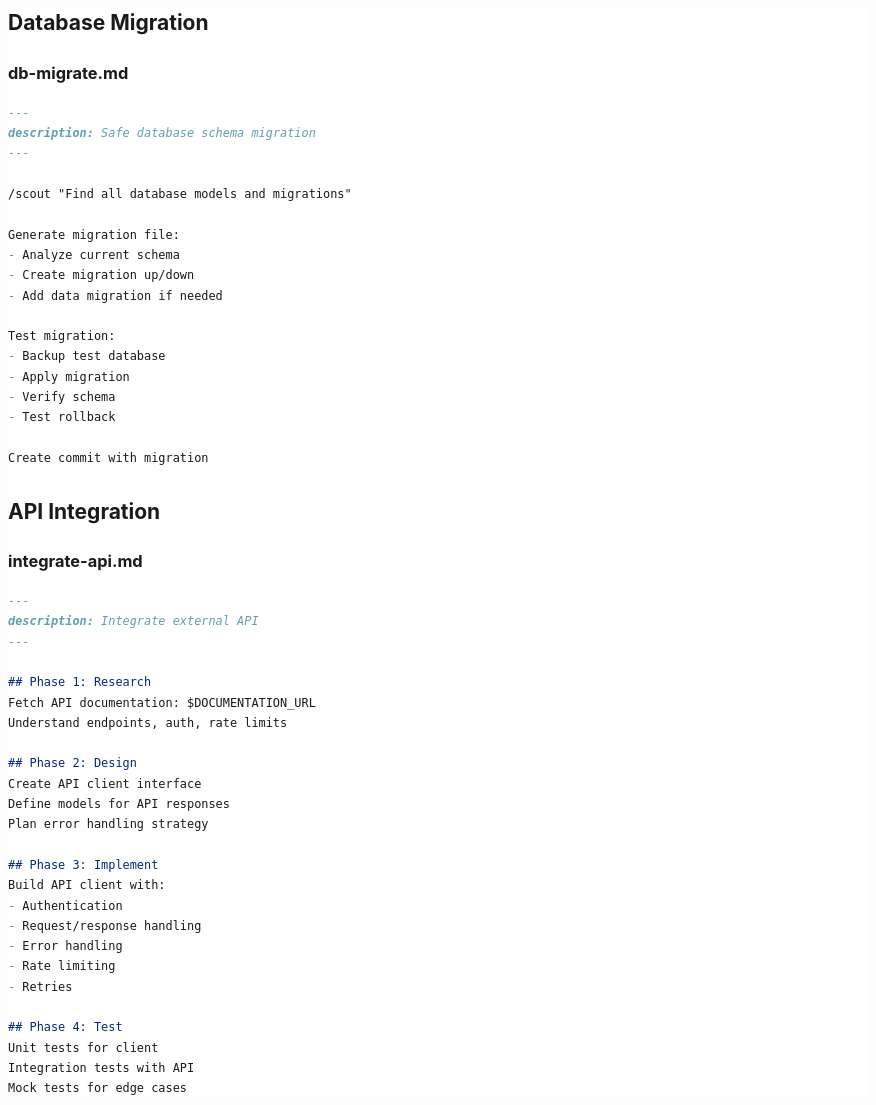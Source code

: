 ## Database Migration

### db-migrate.md
```markdown
---
description: Safe database schema migration
---

/scout "Find all database models and migrations"

Generate migration file:
- Analyze current schema
- Create migration up/down
- Add data migration if needed

Test migration:
- Backup test database
- Apply migration
- Verify schema
- Test rollback

Create commit with migration
```

## API Integration

### integrate-api.md
```markdown
---
description: Integrate external API
---

## Phase 1: Research
Fetch API documentation: $DOCUMENTATION_URL
Understand endpoints, auth, rate limits

## Phase 2: Design
Create API client interface
Define models for API responses
Plan error handling strategy

## Phase 3: Implement
Build API client with:
- Authentication
- Request/response handling
- Error handling
- Rate limiting
- Retries

## Phase 4: Test
Unit tests for client
Integration tests with API
Mock tests for edge cases
```
